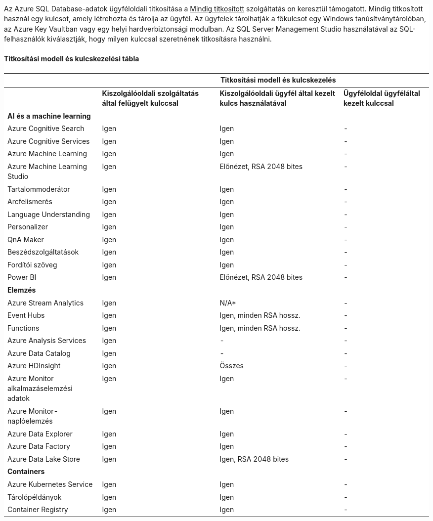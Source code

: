 Az Azure SQL Database-adatok ügyféloldali titkosítása a [Mindig titkosított](https://msdn.microsoft.com/library/mt163865.aspx) szolgáltatás on keresztül támogatott. Mindig titkosított használ egy kulcsot, amely létrehozta és tárolja az ügyfél. Az ügyfelek tárolhatják a főkulcsot egy Windows tanúsítványtárolóban, az Azure Key Vaultban vagy egy helyi hardverbiztonsági modulban. Az SQL Server Management Studio használatával az SQL-felhasználók kiválasztják, hogy milyen kulccsal szeretnének titkosításra használni.

#### <a name="encryption-model-and-key-management-table"></a>Titkosítási modell és kulcskezelési tábla

|                                  |                    | **Titkosítási modell és kulcskezelés** |                    |
|----------------------------------|--------------------|-----------------------------------------|--------------------|
|                                  | **Kiszolgálóoldali szolgáltatás által felügyelt kulccsal**     | **Kiszolgálóoldali ügyfél által kezelt kulcs használatával**             | **Ügyféloldal ügyféláltal kezelt kulccsal**      |
| **AI és a machine learning**      |                    |                    |                    |
| Azure Cognitive Search           | Igen                | Igen                | -                  |
| Azure Cognitive Services         | Igen                | Igen                | -                  |
| Azure Machine Learning           | Igen                | Igen                | -                  |
| Azure Machine Learning Studio    | Igen                | Előnézet, RSA 2048 bites | -               |
| Tartalommoderátor                | Igen                | Igen                | -                  |
| Arcfelismerés                             | Igen                | Igen                | -                  |
| Language Understanding           | Igen                | Igen                | -                  |
| Personalizer                     | Igen                | Igen                | -                  |
| QnA Maker                        | Igen                | Igen                | -                  |
| Beszédszolgáltatások                  | Igen                | Igen                | -                  |
| Fordítói szöveg                  | Igen                | Igen                | -                  |
| Power BI                         | Igen                | Előnézet, RSA 2048 bites | -                  |
| **Elemzés**                    |                    |                    |                    |
| Azure Stream Analytics           | Igen                | N/A\*            | -                  |
| Event Hubs                       | Igen                | Igen, minden RSA hossz. | -                  |
| Functions                        | Igen                | Igen, minden RSA hossz. | -                  |
| Azure Analysis Services          | Igen                | -                  | -                  |
| Azure Data Catalog               | Igen                | -                  | -                  |
| Azure HDInsight                  | Igen                | Összes                | -                  |
| Azure Monitor alkalmazáselemzési adatok | Igen                | Igen                | -                  |
| Azure Monitor-naplóelemzés | Igen                | Igen                | -                  |
| Azure Data Explorer              | Igen                | Igen                | -                  |
| Azure Data Factory               | Igen                | Igen                | -                  |
| Azure Data Lake Store            | Igen                | Igen, RSA 2048 bites  | -                  |
| **Containers**                   |                    |                    |                    |
| Azure Kubernetes Service         | Igen                | Igen                | -                  |
| Tárolópéldányok              | Igen                | Igen                | -                  |
| Container Registry               | Igen                | Igen                | -                  |